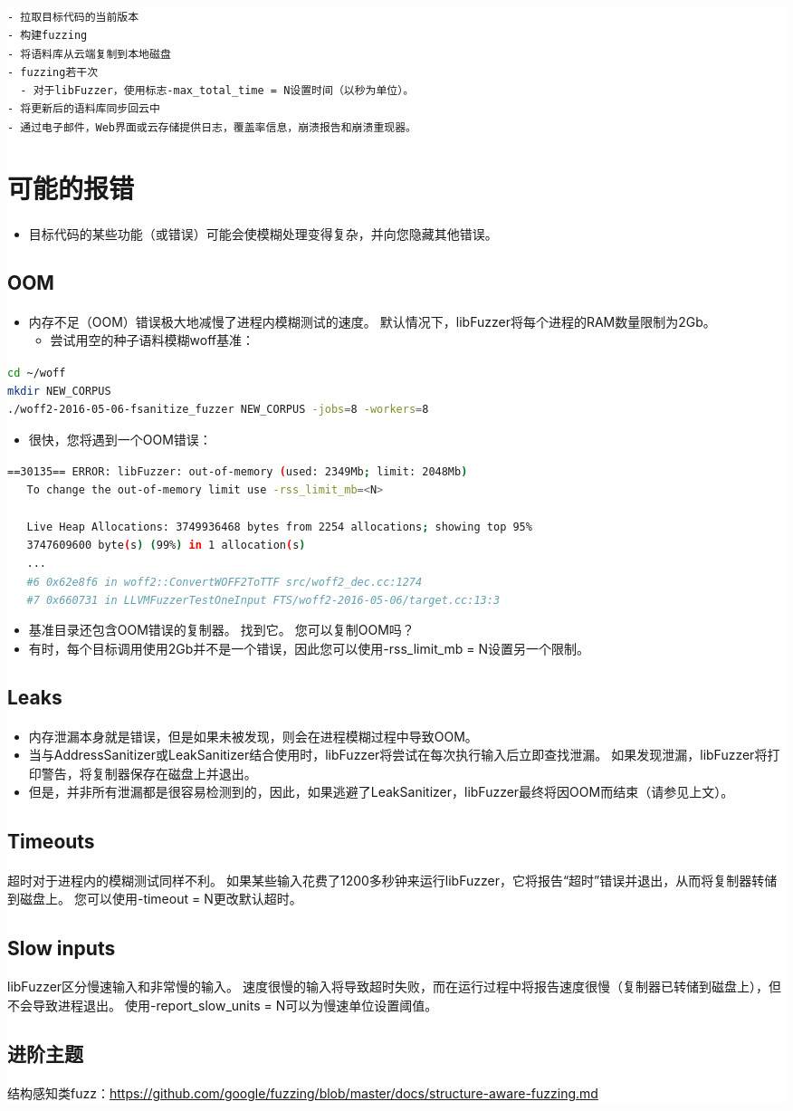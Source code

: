     - 拉取目标代码的当前版本
    - 构建fuzzing
    - 将语料库从云端复制到本地磁盘
    - fuzzing若干次
      - 对于libFuzzer，使用标志-max_total_time = N设置时间（以秒为单位）。
    - 将更新后的语料库同步回云中
    - 通过电子邮件，Web界面或云存储提供日志，覆盖率信息，崩溃报告和崩溃重现器。
# 可能的报错
- 目标代码的某些功能（或错误）可能会使模糊处理变得复杂，并向您隐藏其他错误。
## OOM
- 内存不足（OOM）错误极大地减慢了进程内模糊测试的速度。 默认情况下，libFuzzer将每个进程的RAM数量限制为2Gb。
  - 尝试用空的种子语料模糊woff基准： 
```bash
cd ~/woff
mkdir NEW_CORPUS
./woff2-2016-05-06-fsanitize_fuzzer NEW_CORPUS -jobs=8 -workers=8
```
  - 很快，您将遇到一个OOM错误：
```bash
==30135== ERROR: libFuzzer: out-of-memory (used: 2349Mb; limit: 2048Mb)
   To change the out-of-memory limit use -rss_limit_mb=<N>

   Live Heap Allocations: 3749936468 bytes from 2254 allocations; showing top 95%
   3747609600 byte(s) (99%) in 1 allocation(s)
   ...
   #6 0x62e8f6 in woff2::ConvertWOFF2ToTTF src/woff2_dec.cc:1274
   #7 0x660731 in LLVMFuzzerTestOneInput FTS/woff2-2016-05-06/target.cc:13:3
```
- 基准目录还包含OOM错误的复制器。 找到它。 您可以复制OOM吗？
- 有时，每个目标调用使用2Gb并不是一个错误，因此您可以使用-rss_limit_mb = N设置另一个限制。
## Leaks
- 内存泄漏本身就是错误，但是如果未被发现，则会在进程模糊过程中导致OOM。
- 当与AddressSanitizer或LeakSanitizer结合使用时，libFuzzer将尝试在每次执行输入后立即查找泄漏。 如果发现泄漏，libFuzzer将打印警告，将复制器保存在磁盘上并退出。
- 但是，并非所有泄漏都是很容易检测到的，因此，如果逃避了LeakSanitizer，libFuzzer最终将因OOM而结束（请参见上文）。
## Timeouts
超时对于进程内的模糊测试同样不利。 如果某些输入花费了1200多秒钟来运行libFuzzer，它将报告“超时”错误并退出，从而将复制器转储到磁盘上。 您可以使用-timeout = N更改默认超时。
## Slow inputs
libFuzzer区分慢速输入和非常慢的输入。 速度很慢的输入将导致超时失败，而在运行过程中将报告速度很慢（复制器已转储到磁盘上），但不会导致进程退出。 使用-report_slow_units = N可以为慢速单位设置阈值。
## 进阶主题
结构感知类fuzz：https://github.com/google/fuzzing/blob/master/docs/structure-aware-fuzzing.md